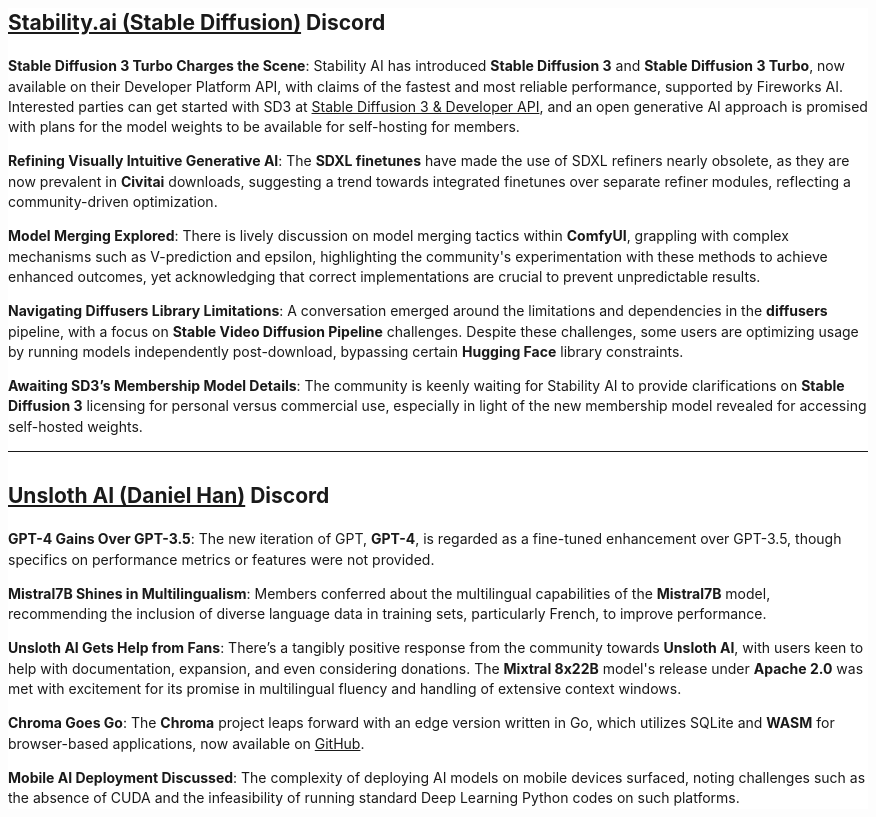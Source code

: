


## [Stability.ai (Stable Diffusion)](https://discord.com/channels/1002292111942635562) Discord

**Stable Diffusion 3 Turbo Charges the Scene**: Stability AI has introduced **Stable Diffusion 3** and **Stable Diffusion 3 Turbo**, now available on their Developer Platform API, with claims of the fastest and most reliable performance, supported by Fireworks AI. Interested parties can get started with SD3 at [Stable Diffusion 3 & Developer API](https://bit.ly/3xHrtjG), and an open generative AI approach is promised with plans for the model weights to be available for self-hosting for members.

**Refining Visually Intuitive Generative AI**: The **SDXL finetunes** have made the use of SDXL refiners nearly obsolete, as they are now prevalent in **Civitai** downloads, suggesting a trend towards integrated finetunes over separate refiner modules, reflecting a community-driven optimization.

**Model Merging Explored**: There is lively discussion on model merging tactics within **ComfyUI**, grappling with complex mechanisms such as V-prediction and epsilon, highlighting the community's experimentation with these methods to achieve enhanced outcomes, yet acknowledging that correct implementations are crucial to prevent unpredictable results.

**Navigating Diffusers Library Limitations**: A conversation emerged around the limitations and dependencies in the **diffusers** pipeline, with a focus on **Stable Video Diffusion Pipeline** challenges. Despite these challenges, some users are optimizing usage by running models independently post-download, bypassing certain **Hugging Face** library constraints.

**Awaiting SD3’s Membership Model Details**: The community is keenly waiting for Stability AI to provide clarifications on **Stable Diffusion 3** licensing for personal versus commercial use, especially in light of the new membership model revealed for accessing self-hosted weights.



---



## [Unsloth AI (Daniel Han)](https://discord.com/channels/1179035537009545276) Discord

**GPT-4 Gains Over GPT-3.5**: The new iteration of GPT, **GPT-4**, is regarded as a fine-tuned enhancement over GPT-3.5, though specifics on performance metrics or features were not provided.

**Mistral7B Shines in Multilingualism**: Members conferred about the multilingual capabilities of the **Mistral7B** model, recommending the inclusion of diverse language data in training sets, particularly French, to improve performance.

**Unsloth AI Gets Help from Fans**: There’s a tangibly positive response from the community towards **Unsloth AI**, with users keen to help with documentation, expansion, and even considering donations. The **Mixtral 8x22B** model's release under **Apache 2.0** was met with excitement for its promise in multilingual fluency and handling of extensive context windows.

**Chroma Goes Go**: The **Chroma** project leaps forward with an edge version written in Go, which utilizes SQLite and **WASM** for browser-based applications, now available on [GitHub](https://github.com/l4b4r4b4b4/go-chroma).

**Mobile AI Deployment Discussed**: The complexity of deploying AI models on mobile devices surfaced, noting challenges such as the absence of CUDA and the infeasibility of running standard Deep Learning Python codes on such platforms.
